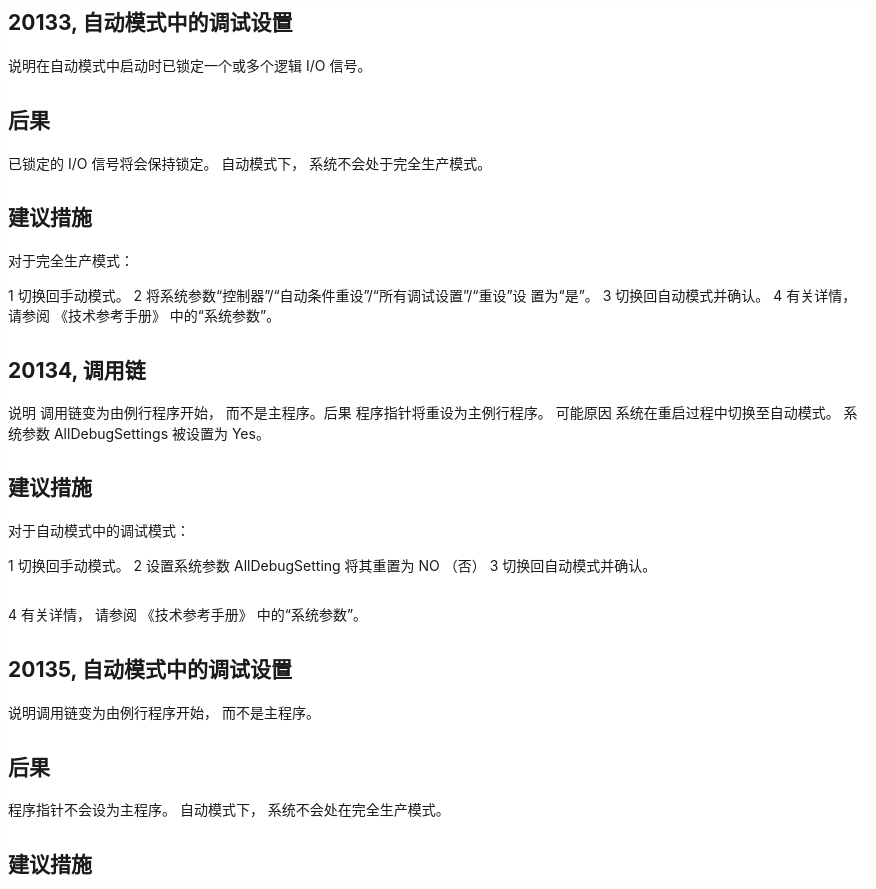 ## 20133, 自动模式中的调试设置

说明在自动模式中启动时已锁定一个或多个逻辑 I/O 信号。

## 后果

已锁定的 I/O 信号将会保持锁定。
自动模式下， 系统不会处于完全生产模式。

## 建议措施

对于完全生产模式：

1 切换回手动模式。
2 将系统参数“控制器”/“自动条件重设”/“所有调试设置”/“重设”设
置为“是”。
3 切换回自动模式并确认。
4 有关详情， 请参阅 《技术参考手册》 中的“系统参数”。

## 20134, 调用链

说明
调用链变为由例行程序开始， 而不是主程序。后果
程序指针将重设为主例行程序。
可能原因
系统在重启过程中切换至自动模式。
系统参数 AllDebugSettings 被设置为 Yes。

## 建议措施

对于自动模式中的调试模式：

1 切换回手动模式。
2 设置系统参数 AllDebugSetting 将其重置为 NO （否）
3 切换回自动模式并确认。

## 

4 有关详情， 请参阅 《技术参考手册》 中的“系统参数”。

## 20135, 自动模式中的调试设置

说明调用链变为由例行程序开始， 而不是主程序。

## 后果

程序指针不会设为主程序。
自动模式下， 系统不会处在完全生产模式。

## 建议措施
